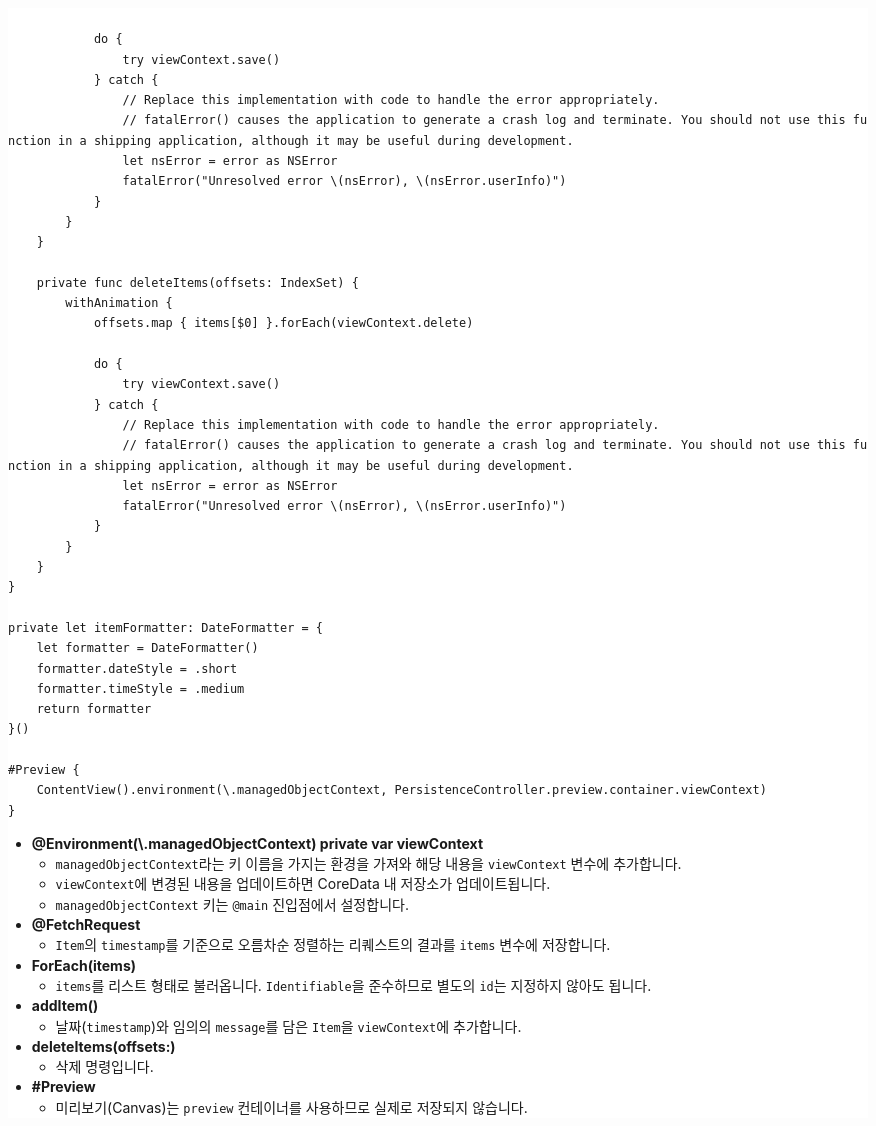 ```
			
            do {
                try viewContext.save()
            } catch {
                // Replace this implementation with code to handle the error appropriately.
                // fatalError() causes the application to generate a crash log and terminate. You should not use this function in a shipping application, although it may be useful during development.
                let nsError = error as NSError
                fatalError("Unresolved error \(nsError), \(nsError.userInfo)")
            }
        }
    }

    private func deleteItems(offsets: IndexSet) {
        withAnimation {
            offsets.map { items[$0] }.forEach(viewContext.delete)

            do {
                try viewContext.save()
            } catch {
                // Replace this implementation with code to handle the error appropriately.
                // fatalError() causes the application to generate a crash log and terminate. You should not use this function in a shipping application, although it may be useful during development.
                let nsError = error as NSError
                fatalError("Unresolved error \(nsError), \(nsError.userInfo)")
            }
        }
    }
}

private let itemFormatter: DateFormatter = {
    let formatter = DateFormatter()
    formatter.dateStyle = .short
    formatter.timeStyle = .medium
    return formatter
}()

#Preview {
    ContentView().environment(\.managedObjectContext, PersistenceController.preview.container.viewContext)
}

```

- **@Environment(\\.managedObjectContext) private var viewContext**
    - `managedObjectContext`라는 키 이름을 가지는 환경을 가져와 해당 내용을 `viewContext` 변수에 추가합니다.
    - `viewContext`에 변경된 내용을 업데이트하면 CoreData 내 저장소가 업데이트됩니다.
    - `managedObjectContext` 키는 `@main` 진입점에서 설정합니다.
- **@FetchRequest**
    - `Item`의 `timestamp`를 기준으로 오름차순 정렬하는 리퀘스트의 결과를 `items` 변수에 저장합니다.
- **ForEach(items)**
    - `items`를 리스트 형태로 불러옵니다. `Identifiable`을 준수하므로 별도의 `id`는 지정하지 않아도 됩니다.
- **addItem()**
    - 날짜(`timestamp`)와 임의의 `message`를 담은 `Item`을 `viewContext`에 추가합니다.
- **deleteItems(offsets:)**
    - 삭제 명령입니다.
- **#Preview**
    - 미리보기(Canvas)는 `preview` 컨테이너를 사용하므로 실제로 저장되지 않습니다.
